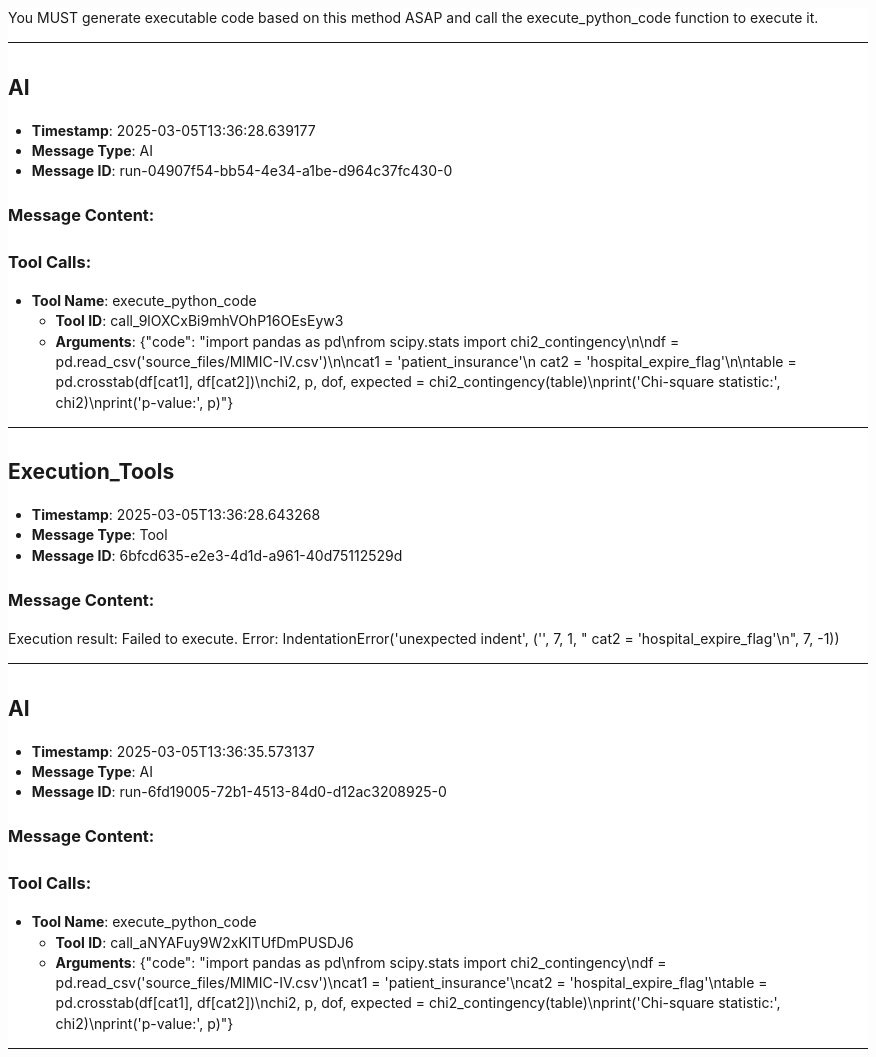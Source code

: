 You MUST generate executable code based on this method ASAP and call the execute_python_code function to execute it.


---

## AI
- **Timestamp**: 2025-03-05T13:36:28.639177
- **Message Type**: AI
- **Message ID**: run-04907f54-bb54-4e34-a1be-d964c37fc430-0

### Message Content:



### Tool Calls:
- **Tool Name**: execute_python_code
  - **Tool ID**: call_9lOXCxBi9mhVOhP16OEsEyw3
  - **Arguments**: {"code": "import pandas as pd\nfrom scipy.stats import chi2_contingency\n\ndf = pd.read_csv('source_files/MIMIC-IV.csv')\n\ncat1 = 'patient_insurance'\n cat2 = 'hospital_expire_flag'\n\ntable = pd.crosstab(df[cat1], df[cat2])\nchi2, p, dof, expected = chi2_contingency(table)\nprint('Chi-square statistic:', chi2)\nprint('p-value:', p)"}

---

## Execution_Tools
- **Timestamp**: 2025-03-05T13:36:28.643268
- **Message Type**: Tool
- **Message ID**: 6bfcd635-e2e3-4d1d-a961-40d75112529d

### Message Content:

Execution result:
Failed to execute. Error: IndentationError('unexpected indent', ('<string>', 7, 1, " cat2 = 'hospital_expire_flag'\n", 7, -1))


---

## AI
- **Timestamp**: 2025-03-05T13:36:35.573137
- **Message Type**: AI
- **Message ID**: run-6fd19005-72b1-4513-84d0-d12ac3208925-0

### Message Content:



### Tool Calls:
- **Tool Name**: execute_python_code
  - **Tool ID**: call_aNYAFuy9W2xKITUfDmPUSDJ6
  - **Arguments**: {"code": "import pandas as pd\nfrom scipy.stats import chi2_contingency\ndf = pd.read_csv('source_files/MIMIC-IV.csv')\ncat1 = 'patient_insurance'\ncat2 = 'hospital_expire_flag'\ntable = pd.crosstab(df[cat1], df[cat2])\nchi2, p, dof, expected = chi2_contingency(table)\nprint('Chi-square statistic:', chi2)\nprint('p-value:', p)"}

---